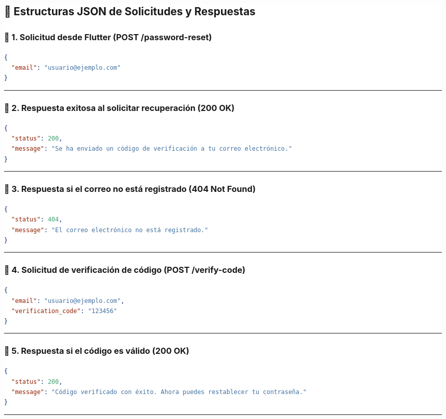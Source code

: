 
## **📌 Estructuras JSON de Solicitudes y Respuestas**

### **📌 1. Solicitud desde Flutter (POST /password-reset)**
```json
{
  "email": "usuario@ejemplo.com"
}
```

---

### **📌 2. Respuesta exitosa al solicitar recuperación (200 OK)**
```json
{
  "status": 200,
  "message": "Se ha enviado un código de verificación a tu correo electrónico."
}
```

---

### **📌 3. Respuesta si el correo no está registrado (404 Not Found)**
```json
{
  "status": 404,
  "message": "El correo electrónico no está registrado."
}
```

---

### **📌 4. Solicitud de verificación de código (POST /verify-code)**
```json
{
  "email": "usuario@ejemplo.com",
  "verification_code": "123456"
}
```

---

### **📌 5. Respuesta si el código es válido (200 OK)**
```json
{
  "status": 200,
  "message": "Código verificado con éxito. Ahora puedes restablecer tu contraseña."
}
```

---